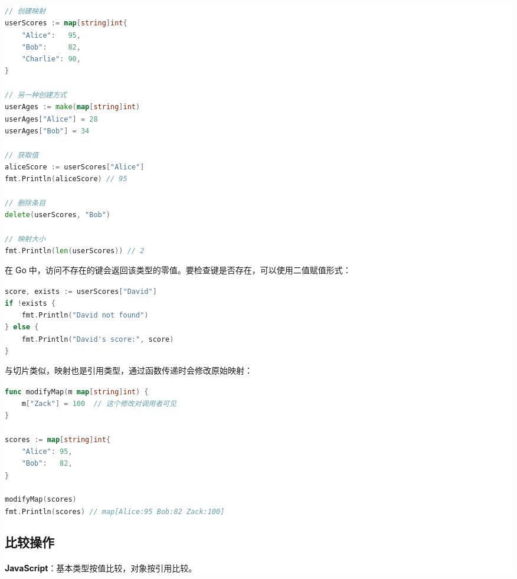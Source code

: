 ```go
// 创建映射
userScores := map[string]int{
    "Alice":   95,
    "Bob":     82,
    "Charlie": 90,
}

// 另一种创建方式
userAges := make(map[string]int)
userAges["Alice"] = 28
userAges["Bob"] = 34

// 获取值
aliceScore := userScores["Alice"]
fmt.Println(aliceScore) // 95

// 删除条目
delete(userScores, "Bob")

// 映射大小
fmt.Println(len(userScores)) // 2
```

在 Go 中，访问不存在的键会返回该类型的零值。要检查键是否存在，可以使用二值赋值形式：

```go
score, exists := userScores["David"]
if !exists {
    fmt.Println("David not found")
} else {
    fmt.Println("David's score:", score)
}
```

与切片类似，映射也是引用类型，通过函数传递时会修改原始映射：

```go
func modifyMap(m map[string]int) {
    m["Zack"] = 100  // 这个修改对调用者可见
}

scores := map[string]int{
    "Alice": 95,
    "Bob":   82,
}

modifyMap(scores)
fmt.Println(scores) // map[Alice:95 Bob:82 Zack:100]
```

## 比较操作

**JavaScript**：基本类型按值比较，对象按引用比较。
